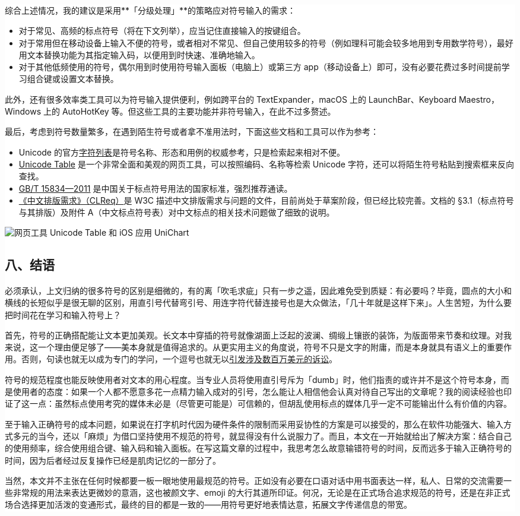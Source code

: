 综合上述情况，我的建议是采用**「分级处理」**的策略应对符号输入的需求：

- 对于常见、高频的标点符号（将在下文列举），应当记住直接输入的按键组合。
- 对于常用但在移动设备上输入不便的符号，或者相对不常见、但自己使用较多的符号（例如理科可能会较多地用到专用数学符号），最好用文本替换功能为其指定输入码，以便用到时快速、准确地输入。
- 对于其他低频使用的符号，偶尔用到时使用符号输入面板（电脑上）或第三方 app（移动设备上）即可，没有必要花费过多时间提前学习组合键或设置文本替换。

此外，还有很多效率类工具可以为符号输入提供便利，例如跨平台的 TextExpander，macOS 上的 LaunchBar、Keyboard Maestro，Windows 上的 AutoHotKey 等。但这些工具的主要功能并非符号输入，在此不过多赘述。

最后，考虑到符号数量繁多，在遇到陌生符号或者拿不准用法时，下面这些文档和工具可以作为参考：

- Unicode 的官方[字符列表](https://www.unicode.org/charts/)是符号名称、形态和用例的权威参考，只是检索起来相对不便。
- [Unicode Table](https://unicode-table.com) 是一个非常全面和美观的网页工具，可以按照编码、名称等检索 Unicode 字符，还可以将陌生符号粘贴到搜索框来反向查找。
- [GB/T 15834—2011](http://www.moe.gov.cn/ewebeditor/uploadfile/2015/01/13/20150113091548267.pdf) 是中国关于标点符号用法的国家标准，强烈推荐通读。
- [《中文排版需求》（CLReq）](https://www.w3.org/TR/clreq/)是 W3C 描述中文排版需求与问题的文件，目前尚处于草案阶段，但已经比较完善。文档的 §3.1（标点符号与其排版）及附件 A（中文标点符号表）对中文标点的相关技术问题做了细致的说明。

![网页工具 Unicode Table 和 iOS 应用 UniChart](https://cl.ly/shC7/char-tools.png)

## 八、结语

必须承认，上文归纳的很多符号的区别是细微的，有的离「吹毛求疵」只有一步之遥，因此难免受到质疑：有必要吗？毕竟，圆点的大小和横线的长短似乎是很无聊的区别，用直引号代替弯引号、用连字符代替连接号也是大众做法，「几十年就是这样下来」。人生苦短，为什么要把时间花在学习和输入符号上？

首先，符号的正确搭配能让文本更加美观。长文本中穿插的符号就像湖面上泛起的波澜、绸缎上镶嵌的装饰，为版面带来节奏和纹理。对我来说，这一个理由便足够了——美本身就是值得追求的。从更实用主义的角度说，符号不只是文字的附庸，而是本身就具有语义上的重要作用。否则，句读也就无以成为专门的学问，一个逗号也就无以[引发涉及数百万美元的诉讼](https://www.nytimes.com/2018/02/09/us/oxford-comma-maine.html)。

符号的规范程度也能反映使用者对文本的用心程度。当专业人员将使用直引号斥为「dumb」时，他们指责的或许并不是这个符号本身，而是使用者的态度：如果一个人都不愿意多花一点精力输入成对的引号，怎么能让人相信他会认真对待自己写出的文章呢？我的阅读经验也印证了这一点：虽然标点使用考究的媒体未必是（尽管更可能是）可信赖的，但胡乱使用标点的媒体几乎一定不可能输出什么有价值的内容。

至于输入正确符号的成本问题，如果说在打字机时代因为硬件条件的限制而采用妥协性的方案是可以接受的，那么在软件功能强大、输入方式多元的当今，还以「麻烦」为借口坚持使用不规范的符号，就显得没有什么说服力了。而且，本文在一开始就给出了解决方案：结合自己的使用频率，综合使用组合键、输入码和输入面板。在写这篇文章的过程中，我思考怎么故意输错符号的时间，反而远多于输入正确符号的时间，因为后者经过反复操作已经是肌肉记忆的一部分了。

当然，本文并不主张在任何时候都要一板一眼地使用最规范的符号。正如没有必要在口语对话中用书面表达一样，私人、日常的交流需要一些非常规的用法来表达更微妙的意涵，这也被颜文字、emoji 的大行其道所印证。何况，无论是在正式场合追求规范的符号，还是在非正式场合选择更加活泼的变通形式，最终的目的都是一致的——用符号更好地表情达意，拓展文字传递信息的带宽。
